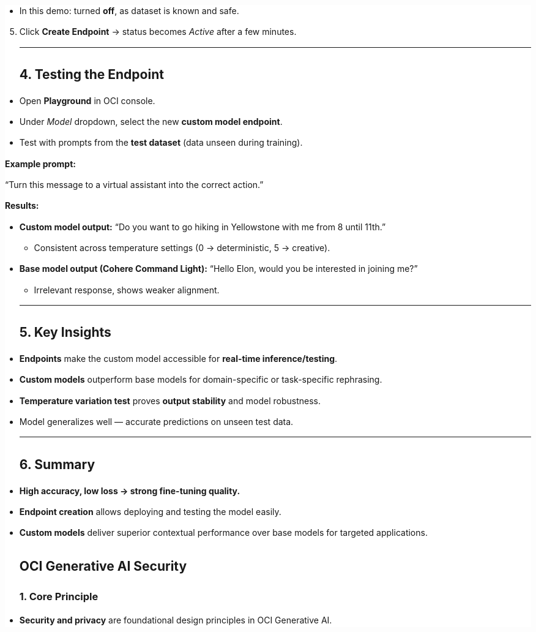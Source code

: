    * In this demo: turned **off**, as dataset is known and safe.

5. Click **Create Endpoint** → status becomes *Active* after a few minutes.

   ---

   ## **4\. Testing the Endpoint**

* Open **Playground** in OCI console.

* Under *Model* dropdown, select the new **custom model endpoint**.

* Test with prompts from the **test dataset** (data unseen during training).

**Example prompt:**

“Turn this message to a virtual assistant into the correct action.”

**Results:**

* **Custom model output:** “Do you want to go hiking in Yellowstone with me from 8 until 11th.”

  * Consistent across temperature settings (0 → deterministic, 5 → creative).

* **Base model output (Cohere Command Light):** “Hello Elon, would you be interested in joining me?”

  * Irrelevant response, shows weaker alignment.

  ---

  ## **5\. Key Insights**

* **Endpoints** make the custom model accessible for **real-time inference/testing**.

* **Custom models** outperform base models for domain-specific or task-specific rephrasing.

* **Temperature variation test** proves **output stability** and model robustness.

* Model generalizes well — accurate predictions on unseen test data.

  ---

  ## **6\. Summary**

* **High accuracy, low loss → strong fine-tuning quality.**

* **Endpoint creation** allows deploying and testing the model easily.

* **Custom models** deliver superior contextual performance over base models for targeted applications.

  ## **OCI Generative AI Security**

  ### **1\. Core Principle**

* **Security and privacy** are foundational design principles in OCI Generative AI.
